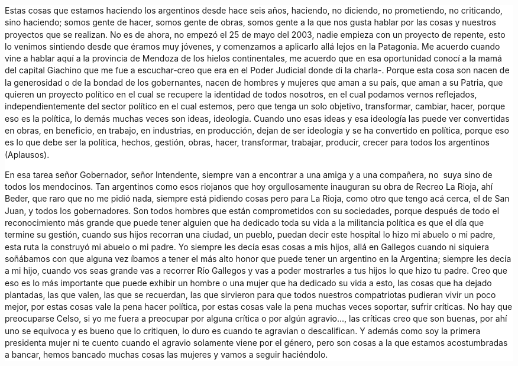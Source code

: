 Estas cosas que estamos haciendo los argentinos desde hace seis años,
haciendo, no diciendo, no prometiendo, no criticando, sino haciendo;
somos gente de hacer, somos gente de obras, somos gente a la que nos
gusta hablar por las cosas y nuestros proyectos que se realizan. No es
de ahora, no empezó el 25 de mayo del 2003, nadie empieza con un
proyecto de repente, esto lo venimos sintiendo desde que éramos muy
jóvenes, y comenzamos a aplicarlo allá lejos en la Patagonia. Me acuerdo
cuando vine a hablar aquí a la provincia de Mendoza de los hielos
continentales, me acuerdo que en esa oportunidad conocí a la mamá del
capital Giachino que me fue a escuchar-creo que era en el Poder Judicial
donde di la charla-. Porque esta cosa son nacen de la generosidad o de
la bondad de los gobernantes, nacen de hombres y mujeres que aman a su
país, que aman a su Patria, que quieren un proyecto político en el cual
se recupere la identidad de todos nosotros, en el cual podamos vernos
reflejados, independientemente del sector político en el cual estemos,
pero que tenga un solo objetivo, transformar, cambiar, hacer, porque eso
es la política, lo demás muchas veces son ideas, ideología. Cuando uno
esas ideas y esa ideología las puede ver convertidas en obras, en
beneficio, en trabajo, en industrias, en producción, dejan de ser
ideología y se ha convertido en política, porque eso es lo que debe ser
la política, hechos, gestión, obras, hacer, transformar, trabajar,
producir, crecer para todos los argentinos (Aplausos).  

En esa tarea señor Gobernador, señor Intendente, siempre van a encontrar
a una amiga y a una compañera, no  suya sino de todos los mendocinos.
Tan argentinos como esos riojanos que hoy orgullosamente inauguran su
obra de Recreo La Rioja, ahí Beder, que raro que no me pidió nada,
siempre está pidiendo cosas pero para La Rioja, como otro que tengo acá
cerca, el de San Juan, y todos los gobernadores. Son todos hombres que
están comprometidos con su sociedades, porque después de todo el
reconocimiento más grande que puede tener alguien que ha dedicado toda
su vida a la militancia política es que el día que termine su gestión,
cuando sus hijos recorran una ciudad, un pueblo, puedan decir este
hospital lo hizo mi abuelo o mi padre, esta ruta la construyó mi abuelo
o mi padre. Yo siempre les decía esas cosas a mis hijos, allá en
Gallegos cuando ni siquiera soñábamos con que alguna vez íbamos a tener
el más alto honor que puede tener un argentino en la Argentina; siempre
les decía a mi hijo, cuando vos seas grande vas a recorrer Río Gallegos
y vas a poder mostrarles a tus hijos lo que hizo tu padre. Creo que eso
es lo más importante que puede exhibir un hombre o una mujer que ha
dedicado su vida a esto, las cosas que ha dejado plantadas, las que
valen, las que se recuerdan, las que sirvieron para que todos nuestros
compatriotas pudieran vivir un poco mejor, por estas cosas vale la pena
hacer política, por estas cosas vale la pena muchas veces soportar,
sufrir críticas. No hay que preocuparse Celso, si yo me fuera a
preocupar por alguna crítica o por algún agravio..., las críticas creo
que son buenas, por ahí uno se equivoca y es bueno que lo critiquen, lo
duro es cuando te agravian o descalifican. Y además como soy la primera
presidenta mujer ni te cuento cuando el agravio solamente viene por el
género, pero son cosas a la que estamos acostumbradas a bancar, hemos
bancado muchas cosas las mujeres y vamos a seguir haciéndolo.
